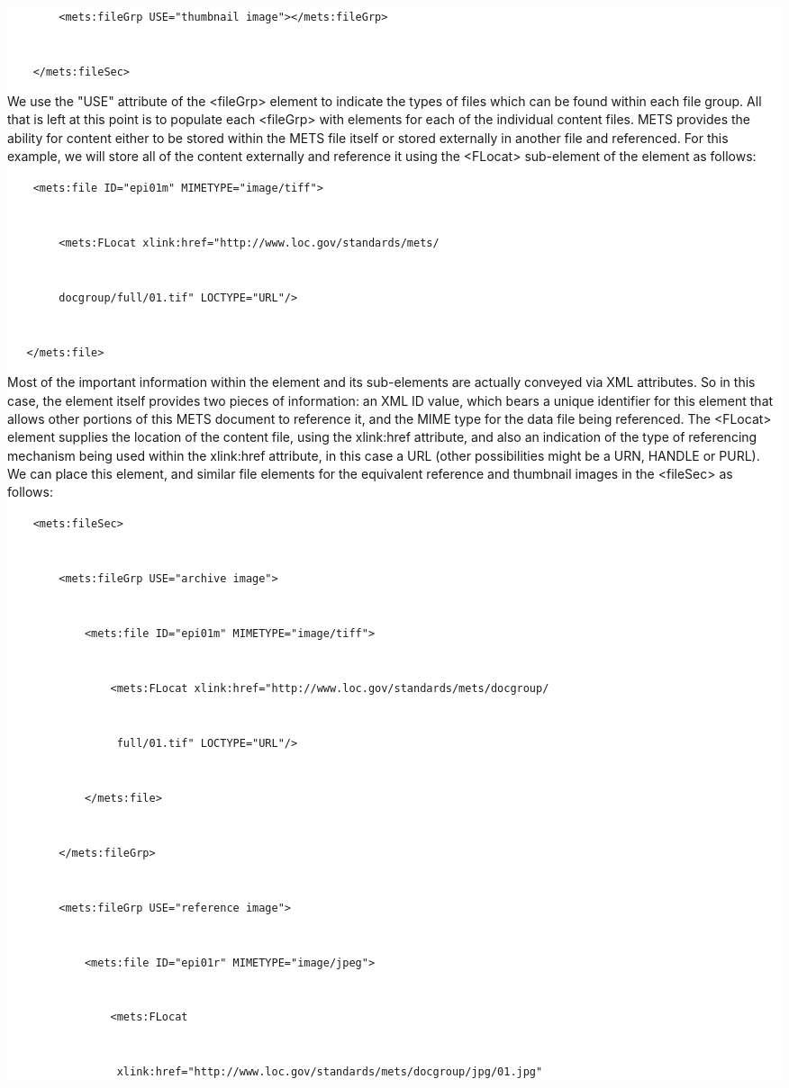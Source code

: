         	<mets:fileGrp USE="thumbnail image"></mets:fileGrp>


        </mets:fileSec>

We use the "USE" attribute of the &lt;fileGrp> element to indicate the types of files which can be found within each file group.  All that is left at this point is to populate each &lt;fileGrp> with <file> elements for each of the individual content files.  METS provides the ability for content either to be stored within the METS file itself or stored externally in another file and referenced.  For this example, we will store all of the content externally and reference it using the &lt;FLocat> sub-element of the <file> element as follows:


        <mets:file ID="epi01m" MIMETYPE="image/tiff">


        	<mets:FLocat xlink:href="http://www.loc.gov/standards/mets/


        	docgroup/full/01.tif" LOCTYPE="URL"/>


       </mets:file>

Most of the important information within the <file> element and its sub-elements are actually conveyed via XML attributes.  So in this case, the <file> element itself provides two pieces of information: an XML ID value, which bears a unique identifier for this element that allows other portions of this METS document to reference it, and the MIME type for the data file being referenced.  The &lt;FLocat> element supplies the location of the content file, using the xlink:href attribute, and also an indication of the type of referencing mechanism being used within the xlink:href attribute, in this case a URL (other possibilities might be a URN, HANDLE or PURL).  We can place this <file> element, and similar file elements for the equivalent reference and thumbnail images in the &lt;fileSec> as follows:


        <mets:fileSec>


        	<mets:fileGrp USE="archive image">


        		<mets:file ID="epi01m" MIMETYPE="image/tiff">


        			<mets:FLocat xlink:href="http://www.loc.gov/standards/mets/docgroup/


        			 full/01.tif" LOCTYPE="URL"/>


        		</mets:file>


        	</mets:fileGrp>


        	<mets:fileGrp USE="reference image">


        		<mets:file ID="epi01r" MIMETYPE="image/jpeg">


        			<mets:FLocat


        			 xlink:href="http://www.loc.gov/standards/mets/docgroup/jpg/01.jpg"
